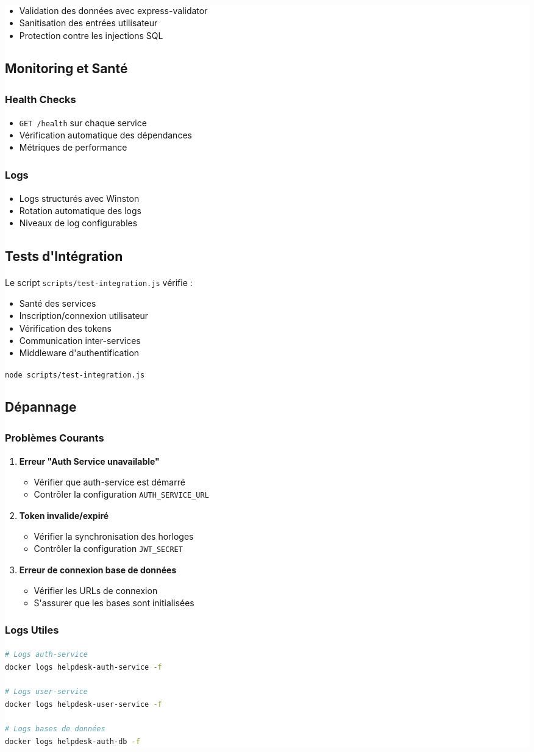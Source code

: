 -   Validation des données avec express-validator
-   Sanitisation des entrées utilisateur
-   Protection contre les injections SQL

## Monitoring et Santé

### Health Checks

-   `GET /health` sur chaque service
-   Vérification automatique des dépendances
-   Métriques de performance

### Logs

-   Logs structurés avec Winston
-   Rotation automatique des logs
-   Niveaux de log configurables

## Tests d'Intégration

Le script `scripts/test-integration.js` vérifie :

-   Santé des services
-   Inscription/connexion utilisateur
-   Vérification des tokens
-   Communication inter-services
-   Middleware d'authentification

```bash
node scripts/test-integration.js
```

## Dépannage

### Problèmes Courants

1. **Erreur "Auth Service unavailable"**

    - Vérifier que auth-service est démarré
    - Contrôler la configuration `AUTH_SERVICE_URL`

2. **Token invalide/expiré**

    - Vérifier la synchronisation des horloges
    - Contrôler la configuration `JWT_SECRET`

3. **Erreur de connexion base de données**
    - Vérifier les URLs de connexion
    - S'assurer que les bases sont initialisées

### Logs Utiles

```bash
# Logs auth-service
docker logs helpdesk-auth-service -f

# Logs user-service
docker logs helpdesk-user-service -f

# Logs bases de données
docker logs helpdesk-auth-db -f
```
